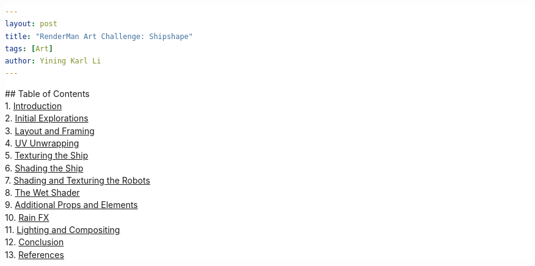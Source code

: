 ```yaml
---
layout: post
title: "RenderMan Art Challenge: Shipshape"
tags: [Art]
author: Yining Karl Li
---
```


<div markdown="1">

<p></p>
## Table of Contents

<div class="tableofcontents">
    <div class="tableofcontents-row">
        <div class="tableofcontents-column3">
            <div class="tableofcontents-content">
                1. <a href="/2020/07/shipshape-renderman-challenge.html#2020-07-31-introduction">Introduction</a><br>
                2. <a href="/2020/07/shipshape-renderman-challenge.html#2020-07-31-initial-explorations">Initial Explorations</a><br>
                3. <a href="/2020/07/shipshape-renderman-challenge.html#2020-07-31-layout-and-framing">Layout and Framing</a><br>
                4. <a href="/2020/07/shipshape-renderman-challenge.html#2020-07-31-uv-unwrapping">UV Unwrapping</a><br>
                5. <a href="/2020/07/shipshape-renderman-challenge.html#2020-07-31-texturing-the-ship">Texturing the Ship</a><br>
            </div>
        </div>
        <div class="tableofcontents-column3">
            <div class="tableofcontents-content">
                6. <a href="/2020/07/shipshape-renderman-challenge.html#2020-07-31-shading-the-ship">Shading the Ship</a><br>
                7. <a href="/2020/07/shipshape-renderman-challenge.html#2020-07-31-shading-and-texturing-the-robots">Shading and Texturing the Robots</a><br>
                8. <a href="/2020/07/shipshape-renderman-challenge.html#2020-07-31-the-wet-shader">The Wet Shader</a><br>
                9. <a href="/2020/07/shipshape-renderman-challenge.html#2020-07-31-additional-props-and-elements">Additional Props and Elements</a><br>
                10. <a href="/2020/07/shipshape-renderman-challenge.html#2020-07-31-rain-fx">Rain FX</a><br>
            </div>
        </div>
        <div class="tableofcontents-column3">
            <div class="tableofcontents-content">
                11. <a href="/2020/07/shipshape-renderman-challenge.html#2020-07-31-lighting-and-compositing">Lighting and Compositing</a><br>
                12. <a href="/2020/07/shipshape-renderman-challenge.html#2020-07-31-conclusion">Conclusion</a><br>
                13. <a href="/2020/07/shipshape-renderman-challenge.html#2020-07-31-references">References</a><br>
            </div>
        </div>
    </div>
</div>
